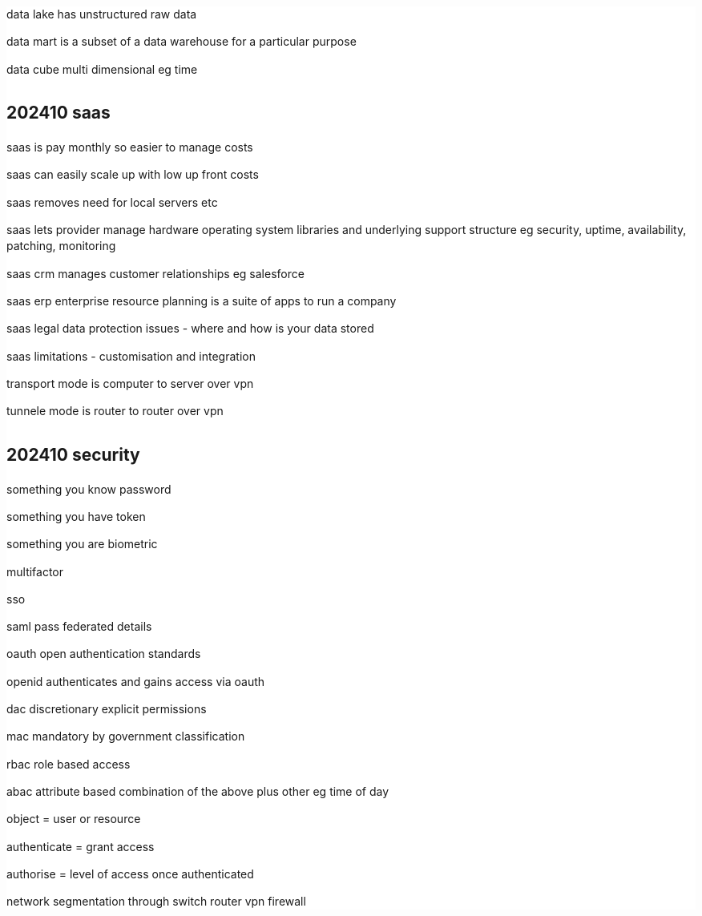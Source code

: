 data lake has unstructured raw data

data mart is a subset of a data warehouse for a particular purpose

data cube multi dimensional eg time

## 202410 saas

saas is pay monthly so easier to manage costs

saas can easily scale up with low up front costs

saas removes need for local servers etc

saas lets provider manage hardware operating system libraries and underlying support structure eg security, uptime, availability, patching, monitoring

saas crm manages customer relationships eg salesforce

saas erp enterprise resource planning is a suite of apps to run a company

saas legal data protection issues - where and how is your data stored

saas limitations - customisation and integration

transport mode is computer to server over vpn

tunnele mode is router to router over vpn

## 202410 security

something you know password

something you have token

something you are biometric

multifactor

sso

saml pass federated details

oauth open authentication standards

openid authenticates and gains access via oauth

dac discretionary explicit permissions

mac mandatory by government classification

rbac role based access

abac attribute based combination of the above plus other eg time of day

object = user or resource

authenticate = grant access

authorise = level of access once authenticated

network segmentation through switch router vpn firewall
